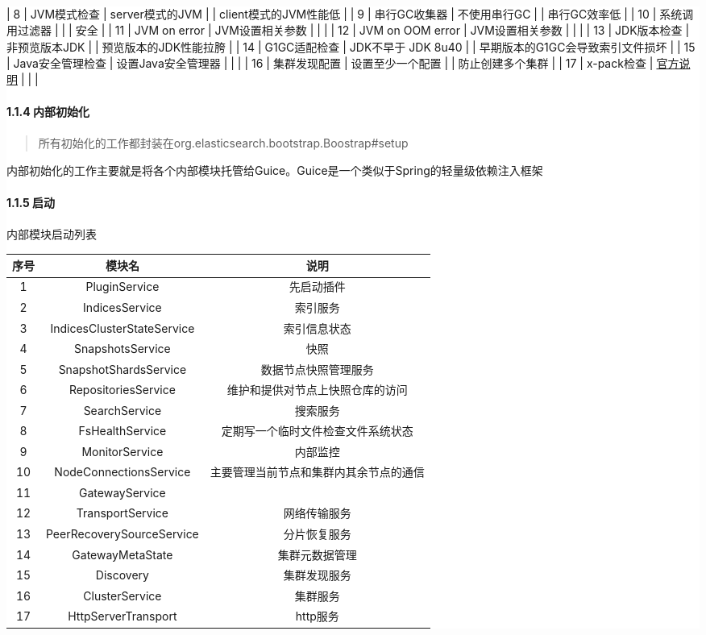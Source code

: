   |  8   |   JVM模式检查    |                       server模式的JVM                        |                |      client模式的JVM性能低       |
  |  9   |   串行GC收集器   |                         不使用串行GC                         |                |           串行GC效率低           |
  |  10  |  系统调用过滤器  |                                                              |                |               安全               |
  |  11  |   JVM on error   |                       JVM设置相关参数                        |                |                                  |
  |  12  | JVM on OOM error |                       JVM设置相关参数                        |                |                                  |
  |  13  |   JDK版本检查    |                        非预览版本JDK                         |                |      预览版本的JDK性能拉胯       |
  |  14  |   G1GC适配检查   |                      JDK不早于 JDK 8u40                      |                | 早期版本的G1GC会导致索引文件损坏 |
  |  15  | Java安全管理检查 |                      设置Java安全管理器                      |                |                                  |
  |  16  |   集群发现配置   |                       设置至少一个配置                       |                |         防止创建多个集群         |
  |  17  |    x-pack检查    | [官方说明](https://gitee.com/primabrucexu/image/raw/main/pic/2021/09/20210929100600.html) |                |                                  |
  

#### 1.1.4 内部初始化

> 所有初始化的工作都封装在org.elasticsearch.bootstrap.Boostrap#setup

内部初始化的工作主要就是将各个内部模块托管给Guice。Guice是一个类似于Spring的轻量级依赖注入框架

#### 1.1.5 启动

内部模块启动列表

| 序号 |           模块名           |                  说明                  |
| :--: | :------------------------: | :------------------------------------: |
|  1   |       PluginService        |               先启动插件               |
|  2   |       IndicesService       |                索引服务                |
|  3   | IndicesClusterStateService |              索引信息状态              |
|  4   |      SnapshotsService      |                  快照                  |
|  5   |   SnapshotShardsService    |          数据节点快照管理服务          |
|  6   |    RepositoriesService     |    维护和提供对节点上快照仓库的访问    |
|  7   |       SearchService        |                搜索服务                |
|  8   |      FsHealthService       |   定期写一个临时文件检查文件系统状态   |
|  9   |       MonitorService       |                内部监控                |
|  10  |   NodeConnectionsService   | 主要管理当前节点和集群内其余节点的通信 |
|  11  |       GatewayService       |                                        |
|  12  |      TransportService      |              网络传输服务              |
|  13  | PeerRecoverySourceService  |              分片恢复服务              |
|  14  |      GatewayMetaState      |             集群元数据管理             |
|  15  |         Discovery          |              集群发现服务              |
|  16  |       ClusterService       |                集群服务                |
|  17  |    HttpServerTransport     |                http服务                |
